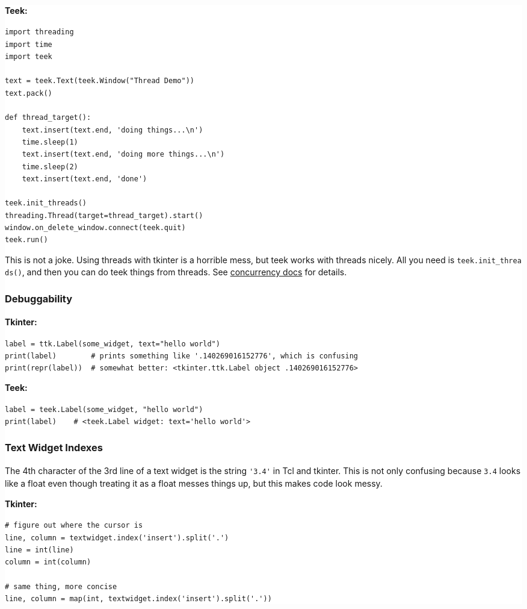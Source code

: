 **Teek:**

```python3
import threading
import time
import teek

text = teek.Text(teek.Window("Thread Demo"))
text.pack()

def thread_target():
    text.insert(text.end, 'doing things...\n')
    time.sleep(1)
    text.insert(text.end, 'doing more things...\n')
    time.sleep(2)
    text.insert(text.end, 'done')

teek.init_threads()
threading.Thread(target=thread_target).start()
window.on_delete_window.connect(teek.quit)
teek.run()
```

This is not a joke. Using threads with tkinter is a horrible mess, but teek
works with threads nicely. All you need is `teek.init_threads()`, and then you
can do teek things from threads. See [concurrency docs] for details.

[concurrency docs]: https://teek.readthedocs.io/en/latest/concurrency.html


### Debuggability

**Tkinter:**

```python3
label = ttk.Label(some_widget, text="hello world")
print(label)        # prints something like '.140269016152776', which is confusing
print(repr(label))  # somewhat better: <tkinter.ttk.Label object .140269016152776>
```

**Teek:**

```python3
label = teek.Label(some_widget, "hello world")
print(label)    # <teek.Label widget: text='hello world'>
```


### Text Widget Indexes

The 4th character of the 3rd line of a text widget is the string `'3.4'` in
Tcl and tkinter. This is not only confusing because `3.4` looks like a float
even though treating it as a float messes things up, but this makes code look
messy.

**Tkinter:**

```python3
# figure out where the cursor is
line, column = textwidget.index('insert').split('.')
line = int(line)
column = int(column)

# same thing, more concise
line, column = map(int, textwidget.index('insert').split('.'))
```


[comment]: # (this must be a full url to make it work in pypi description)
[readthedocs builds the docs]: https://readthedocs.org/projects/teek/builds/
[the travis build]: https://travis-ci.org/Akuli/teek
[coveralls]: https://coveralls.io/github/Akuli/teek
